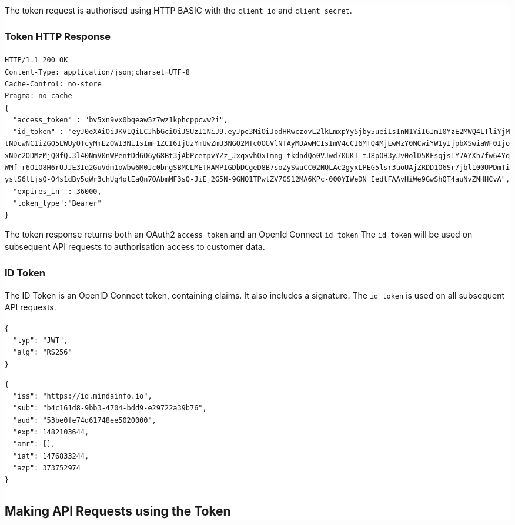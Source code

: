 <aside class="success">
The token request is authorised using HTTP BASIC with the <code>client_id</code> and <code>client_secret</code>.
</aside>

### Token HTTP Response

```
HTTP/1.1 200 OK
Content-Type: application/json;charset=UTF-8
Cache-Control: no-store
Pragma: no-cache
{
  "access_token" : "bv5xn9vx0bqeaw5z7wz1kphcppcww2i",
  "id_token" : "eyJ0eXAiOiJKV1QiLCJhbGciOiJSUzI1NiJ9.eyJpc3MiOiJodHRwczovL2lkLmxpYy5jby5ueiIsInN1YiI6ImI0YzE2MWQ4LTliYjMtNDcwNC1iZGQ5LWUyOTcyMmEzOWI3NiIsImF1ZCI6IjUzYmUwZmU3NGQ2MTc0OGVlNTAyMDAwMCIsImV4cCI6MTQ4MjEwMzY0NCwiYW1yIjpbXSwiaWF0IjoxNDc2ODMzMjQ0fQ.3l40NmV0nWPentDd6O6yG8Bt3jAbPcempvYZz_JxqxvhOxImng-tkdndQo0VJwd70UKI-tJ8pOH3yJv0olD5KFsqjsLY7AYXh7fw64YqWMf-r6OIO8H6rUJJE3Iq2GuVdm1oWbw6M0Jc0bngSBMCLMETHAMPIGDbDCgeD8B7soZySwuCC02NQLAc2gyxLPEG5lsr3uoUAjZRDD1O6Sr7jbl100UPDmTiyslS6lLjsQ-O4s1dBv5qWr3chUg4otEaQn7QAbmMF3sQ-JiEj2G5N-9GNQ1TPwtZV7GS12MA6KPc-000YIWeDN_IedtFAAvHiWe9GwShQT4auNvZNHHCvA",
  "expires_in" : 36000,
  "token_type":"Bearer"
}
```

The token response returns both an OAuth2 `access_token` and an OpenId Connect `id_token`  The `id_token` will be used on subsequent API requests to authorisation access to customer data.

### ID Token

The ID Token is an OpenID Connect token, containing claims.  It also includes a signature.  The `id_token` is used on all subsequent API requests.

```
{
  "typ": "JWT",
  "alg": "RS256"
}
```

```
{
  "iss": "https://id.mindainfo.io",
  "sub": "b4c161d8-9bb3-4704-bdd9-e29722a39b76",
  "aud": "53be0fe74d61748ee5020000",
  "exp": 1482103644,
  "amr": [],
  "iat": 1476833244,
  "azp": 373752974
}
```

## Making API Requests using the Token
